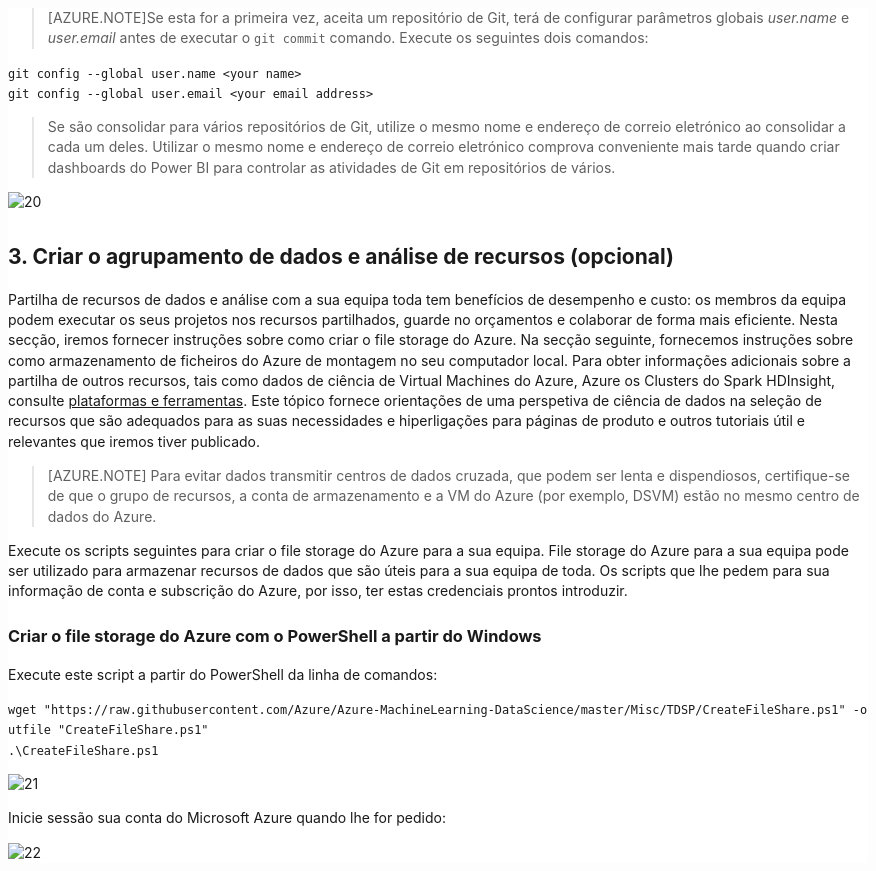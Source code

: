 > [AZURE.NOTE]Se esta for a primeira vez, aceita um repositório de Git, terá de configurar parâmetros globais *user.name* e *user.email* antes de executar o `git commit` comando. Execute os seguintes dois comandos:
        
    git config --global user.name <your name>
    git config --global user.email <your email address>
 
> Se são consolidar para vários repositórios de Git, utilize o mesmo nome e endereço de correio eletrónico ao consolidar a cada um deles. Utilizar o mesmo nome e endereço de correio eletrónico comprova conveniente mais tarde quando criar dashboards do Power BI para controlar as atividades de Git em repositórios de vários.

![20](./media/team-lead-tasks/team-leads-20-git-config-name.png)


## <a name="3-create-team-data-and-analytics-resources-optional"></a>3. Criar o agrupamento de dados e análise de recursos (opcional)

Partilha de recursos de dados e análise com a sua equipa toda tem benefícios de desempenho e custo: os membros da equipa podem executar os seus projetos nos recursos partilhados, guarde no orçamentos e colaborar de forma mais eficiente. Nesta secção, iremos fornecer instruções sobre como criar o file storage do Azure. Na secção seguinte, fornecemos instruções sobre como armazenamento de ficheiros do Azure de montagem no seu computador local. Para obter informações adicionais sobre a partilha de outros recursos, tais como dados de ciência de Virtual Machines do Azure, Azure os Clusters do Spark HDInsight, consulte [plataformas e ferramentas](platforms-and-tools.md). Este tópico fornece orientações de uma perspetiva de ciência de dados na seleção de recursos que são adequados para as suas necessidades e hiperligações para páginas de produto e outros tutoriais útil e relevantes que iremos tiver publicado.

>[AZURE.NOTE] Para evitar dados transmitir centros de dados cruzada, que podem ser lenta e dispendiosos, certifique-se de que o grupo de recursos, a conta de armazenamento e a VM do Azure (por exemplo, DSVM) estão no mesmo centro de dados do Azure. 

Execute os scripts seguintes para criar o file storage do Azure para a sua equipa. File storage do Azure para a sua equipa pode ser utilizado para armazenar recursos de dados que são úteis para a sua equipa de toda. Os scripts que lhe pedem para sua informação de conta e subscrição do Azure, por isso, ter estas credenciais prontos introduzir. 

### <a name="create-azure-file-storage-with-powershell-from-windows"></a>Criar o file storage do Azure com o PowerShell a partir do Windows

Execute este script a partir do PowerShell da linha de comandos:

    wget "https://raw.githubusercontent.com/Azure/Azure-MachineLearning-DataScience/master/Misc/TDSP/CreateFileShare.ps1" -outfile "CreateFileShare.ps1"
    .\CreateFileShare.ps1

![21](./media/team-lead-tasks/team-leads-21-create-fileshare-win.png)   

Inicie sessão sua conta do Microsoft Azure quando lhe for pedido:

![22](./media/team-lead-tasks/team-leads-22-file-create-s1.png)
